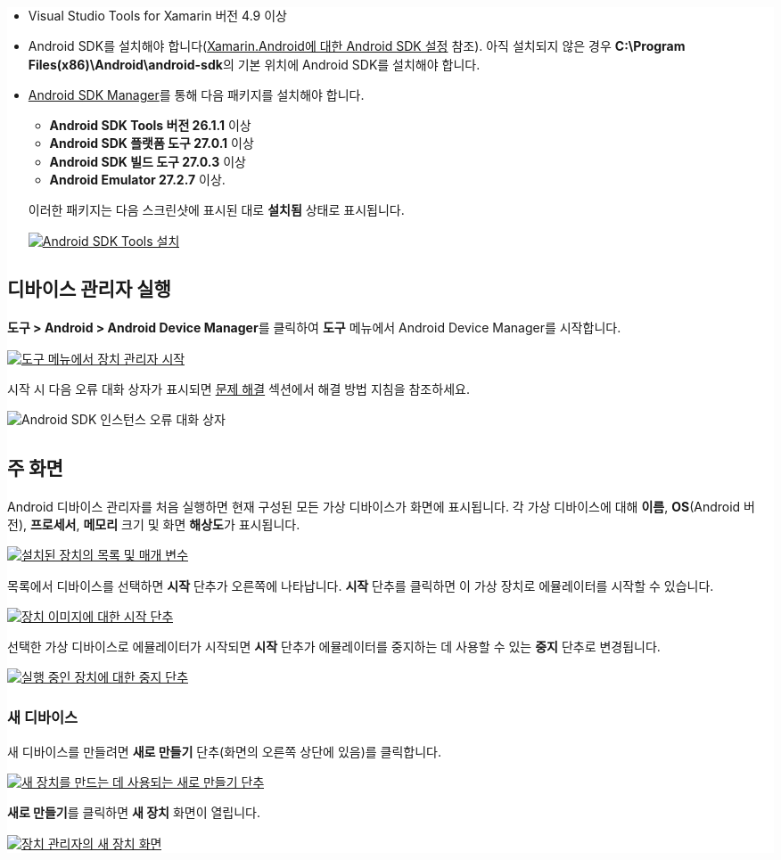 - Visual Studio Tools for Xamarin 버전 4.9 이상

- Android SDK를 설치해야 합니다([Xamarin.Android에 대한 Android SDK 설정](~/android/get-started/installation/android-sdk.md) 참조).
  아직 설치되지 않은 경우 **C:\\Program Files(x86)\\Android\\android-sdk**의 기본 위치에 Android SDK를 설치해야 합니다.

- [Android SDK Manager](~/android/get-started/installation/android-sdk.md)를 통해 다음 패키지를 설치해야 합니다. 
    - **Android SDK Tools 버전 26.1.1** 이상
    - **Android SDK 플랫폼 도구 27.0.1** 이상
    - **Android SDK 빌드 도구 27.0.3** 이상 
    - **Android Emulator 27.2.7** 이상. 

  이러한 패키지는 다음 스크린샷에 표시된 대로 **설치됨** 상태로 표시됩니다.

  [![Android SDK Tools 설치](device-manager-images/win/02-sdk-tools-sml.png)](device-manager-images/win/02-sdk-tools.png#lightbox)


## <a name="launching-the-device-manager"></a>디바이스 관리자 실행

**도구 > Android > Android Device Manager**를 클릭하여 **도구** 메뉴에서 Android Device Manager를 시작합니다.

[![도구 메뉴에서 장치 관리자 시작](device-manager-images/win/03-tools-menu-sml.png)](device-manager-images/win/03-tools-menu.png#lightbox)

시작 시 다음 오류 대화 상자가 표시되면 [문제 해결](#troubleshooting) 섹션에서 해결 방법 지침을 참조하세요.

![Android SDK 인스턴스 오류 대화 상자](device-manager-images/win/04-sdk-error.png)


## <a name="main-screen"></a>주 화면

Android 디바이스 관리자를 처음 실행하면 현재 구성된 모든 가상 디바이스가 화면에 표시됩니다. 각 가상 디바이스에 대해 **이름**, **OS**(Android 버전), **프로세서**, **메모리** 크기 및 화면 **해상도**가 표시됩니다.

[![설치된 장치의 목록 및 매개 변수](device-manager-images/win/05-installed-list-sml.png)](device-manager-images/win/05-installed-list.png#lightbox)

목록에서 디바이스를 선택하면 **시작** 단추가 오른쪽에 나타납니다. **시작** 단추를 클릭하면 이 가상 장치로 에뮬레이터를 시작할 수 있습니다.

[![장치 이미지에 대한 시작 단추](device-manager-images/win/06-start-button-sml.png)](device-manager-images/win/06-start-button.png#lightbox)

선택한 가상 디바이스로 에뮬레이터가 시작되면 **시작** 단추가 에뮬레이터를 중지하는 데 사용할 수 있는 **중지** 단추로 변경됩니다.

[![실행 중인 장치에 대한 중지 단추](device-manager-images/win/07-stop-button-sml.png)](device-manager-images/win/07-stop-button.png#lightbox)

### <a name="new-device"></a>새 디바이스

새 디바이스를 만들려면 **새로 만들기** 단추(화면의 오른쪽 상단에 있음)를 클릭합니다.

[![새 장치를 만드는 데 사용되는 새로 만들기 단추](device-manager-images/win/08-new-button-sml.png)](device-manager-images/win/08-new-button.png#lightbox)

**새로 만들기**를 클릭하면 **새 장치** 화면이 열립니다.

[![장치 관리자의 새 장치 화면](device-manager-images/win/09-new-device-editor-sml.png)](device-manager-images/win/09-new-device-editor.png#lightbox)
